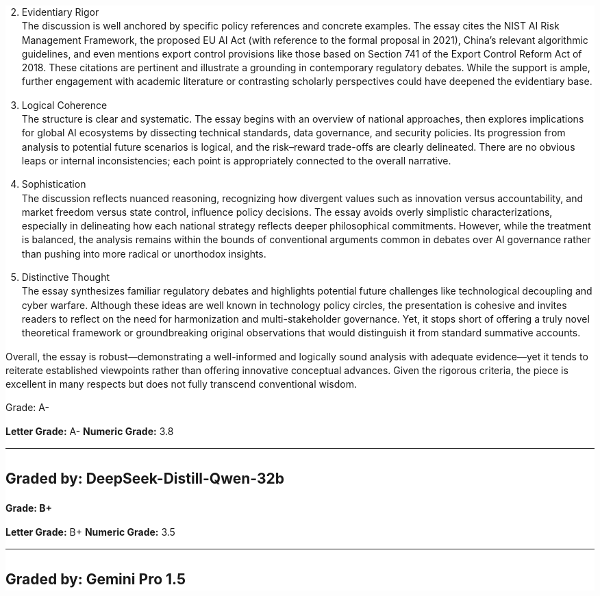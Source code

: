 2) Evidentiary Rigor  
The discussion is well anchored by specific policy references and concrete examples. The essay cites the NIST AI Risk Management Framework, the proposed EU AI Act (with reference to the formal proposal in 2021), China’s relevant algorithmic guidelines, and even mentions export control provisions like those based on Section 741 of the Export Control Reform Act of 2018. These citations are pertinent and illustrate a grounding in contemporary regulatory debates. While the support is ample, further engagement with academic literature or contrasting scholarly perspectives could have deepened the evidentiary base.

3) Logical Coherence  
The structure is clear and systematic. The essay begins with an overview of national approaches, then explores implications for global AI ecosystems by dissecting technical standards, data governance, and security policies. Its progression from analysis to potential future scenarios is logical, and the risk–reward trade-offs are clearly delineated. There are no obvious leaps or internal inconsistencies; each point is appropriately connected to the overall narrative.

4) Sophistication  
The discussion reflects nuanced reasoning, recognizing how divergent values such as innovation versus accountability, and market freedom versus state control, influence policy decisions. The essay avoids overly simplistic characterizations, especially in delineating how each national strategy reflects deeper philosophical commitments. However, while the treatment is balanced, the analysis remains within the bounds of conventional arguments common in debates over AI governance rather than pushing into more radical or unorthodox insights.

5) Distinctive Thought  
The essay synthesizes familiar regulatory debates and highlights potential future challenges like technological decoupling and cyber warfare. Although these ideas are well known in technology policy circles, the presentation is cohesive and invites readers to reflect on the need for harmonization and multi-stakeholder governance. Yet, it stops short of offering a truly novel theoretical framework or groundbreaking original observations that would distinguish it from standard summative accounts.

Overall, the essay is robust—demonstrating a well-informed and logically sound analysis with adequate evidence—yet it tends to reiterate established viewpoints rather than offering innovative conceptual advances. Given the rigorous criteria, the piece is excellent in many respects but does not fully transcend conventional wisdom.

Grade: A-

**Letter Grade:** A-
**Numeric Grade:** 3.8

---

## Graded by: DeepSeek-Distill-Qwen-32b

**Grade: B+**

**Letter Grade:** B+
**Numeric Grade:** 3.5

---

## Graded by: Gemini Pro 1.5
